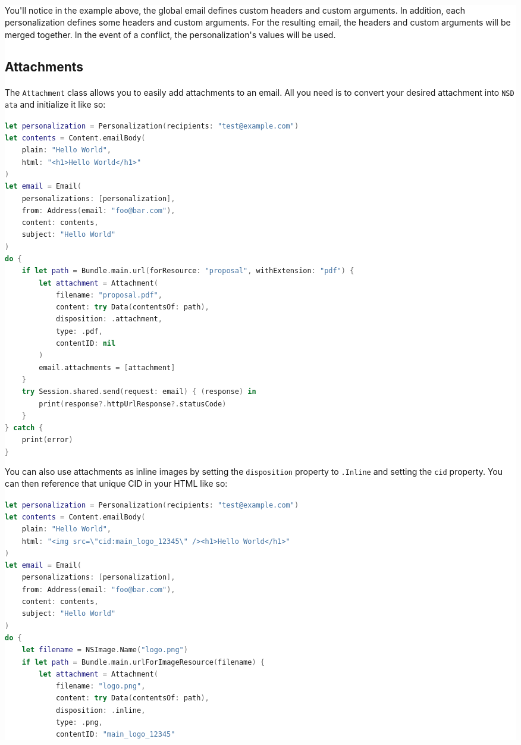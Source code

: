 You'll notice in the example above, the global email defines custom headers and custom arguments. In addition, each personalization defines some headers and custom arguments. For the resulting email, the headers and custom arguments will be merged together. In the event of a conflict, the personalization's values will be used.

## Attachments

The `Attachment` class allows you to easily add attachments to an email. All you need is to convert your desired attachment into `NSData` and initialize it like so:

```swift
let personalization = Personalization(recipients: "test@example.com")
let contents = Content.emailBody(
    plain: "Hello World",
    html: "<h1>Hello World</h1>"
)
let email = Email(
    personalizations: [personalization],
    from: Address(email: "foo@bar.com"),
    content: contents,
    subject: "Hello World"
)
do {
    if let path = Bundle.main.url(forResource: "proposal", withExtension: "pdf") {
        let attachment = Attachment(
            filename: "proposal.pdf",
            content: try Data(contentsOf: path),
            disposition: .attachment,
            type: .pdf,
            contentID: nil
        )
        email.attachments = [attachment]
    }
    try Session.shared.send(request: email) { (response) in
        print(response?.httpUrlResponse?.statusCode)
    }
} catch {
    print(error)
}
```

You can also use attachments as inline images by setting the `disposition` property to `.Inline` and setting the `cid` property.  You can then reference that unique CID in your HTML like so:

```swift
let personalization = Personalization(recipients: "test@example.com")
let contents = Content.emailBody(
    plain: "Hello World",
    html: "<img src=\"cid:main_logo_12345\" /><h1>Hello World</h1>"
)
let email = Email(
    personalizations: [personalization],
    from: Address(email: "foo@bar.com"),
    content: contents,
    subject: "Hello World"
)
do {
    let filename = NSImage.Name("logo.png")
    if let path = Bundle.main.urlForImageResource(filename) {
        let attachment = Attachment(
            filename: "logo.png",
            content: try Data(contentsOf: path),
            disposition: .inline,
            type: .png,
            contentID: "main_logo_12345"
```